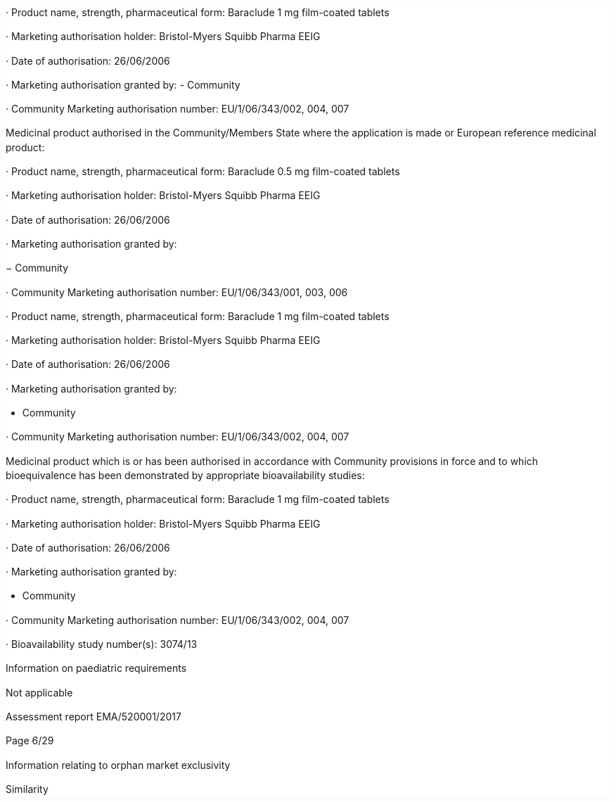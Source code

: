 · Product name, strength, pharmaceutical form: Baraclude 1 mg film-coated tablets

· Marketing authorisation holder: Bristol-Myers Squibb Pharma EEIG

· Date of authorisation: 26/06/2006

· Marketing authorisation granted by: - Community

· Community Marketing authorisation number: EU/1/06/343/002, 004, 007

Medicinal product authorised in the Community/Members State where the application is made or European reference medicinal product:

· Product name, strength, pharmaceutical form: Baraclude 0.5 mg film-coated tablets

· Marketing authorisation holder: Bristol-Myers Squibb Pharma EEIG

· Date of authorisation: 26/06/2006

· Marketing authorisation granted by:

− Community

· Community Marketing authorisation number: EU/1/06/343/001, 003, 006

· Product name, strength, pharmaceutical form: Baraclude 1 mg film-coated tablets

· Marketing authorisation holder: Bristol-Myers Squibb Pharma EEIG

· Date of authorisation: 26/06/2006

· Marketing authorisation granted by:

- Community

· Community Marketing authorisation number: EU/1/06/343/002, 004, 007

Medicinal product which is or has been authorised in accordance with Community provisions in force and to which bioequivalence has been demonstrated by appropriate bioavailability studies:

· Product name, strength, pharmaceutical form: Baraclude 1 mg film-coated tablets

· Marketing authorisation holder: Bristol-Myers Squibb Pharma EEIG

· Date of authorisation: 26/06/2006

· Marketing authorisation granted by:

- Community

· Community Marketing authorisation number: EU/1/06/343/002, 004, 007

· Bioavailability study number(s): 3074/13

Information on paediatric requirements

Not applicable

Assessment report EMA/520001/2017

Page 6/29

Information relating to orphan market exclusivity

Similarity
